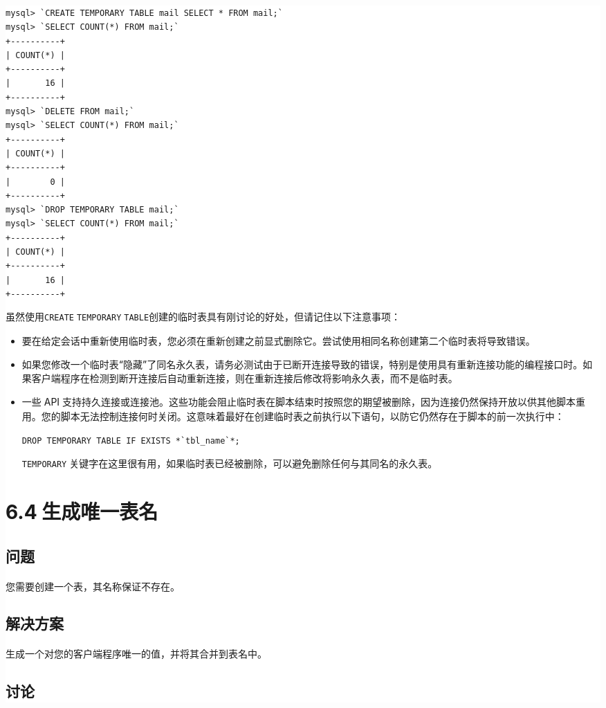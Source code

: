 ```
mysql> `CREATE TEMPORARY TABLE mail SELECT * FROM mail;`
mysql> `SELECT COUNT(*) FROM mail;`
+----------+
| COUNT(*) |
+----------+
|       16 |
+----------+
mysql> `DELETE FROM mail;`
mysql> `SELECT COUNT(*) FROM mail;`
+----------+
| COUNT(*) |
+----------+
|        0 |
+----------+
mysql> `DROP TEMPORARY TABLE mail;`
mysql> `SELECT COUNT(*) FROM mail;`
+----------+
| COUNT(*) |
+----------+
|       16 |
+----------+
```

虽然使用`CREATE` `TEMPORARY` `TABLE`创建的临时表具有刚讨论的好处，但请记住以下注意事项：

+   要在给定会话中重新使用临时表，您必须在重新创建之前显式删除它。尝试使用相同名称创建第二个临时表将导致错误。

+   如果您修改一个临时表<q>隐藏</q>了同名永久表，请务必测试由于已断开连接导致的错误，特别是使用具有重新连接功能的编程接口时。如果客户端程序在检测到断开连接后自动重新连接，则在重新连接后修改将影响永久表，而不是临时表。

+   一些 API 支持持久连接或连接池。这些功能会阻止临时表在脚本结束时按照您的期望被删除，因为连接仍然保持开放以供其他脚本重用。您的脚本无法控制连接何时关闭。这意味着最好在创建临时表之前执行以下语句，以防它仍然存在于脚本的前一次执行中：

    ```
    DROP TEMPORARY TABLE IF EXISTS *`tbl_name`*;
    ```

    `TEMPORARY` 关键字在这里很有用，如果临时表已经被删除，可以避免删除任何与其同名的永久表。

# 6.4 生成唯一表名

## 问题

您需要创建一个表，其名称保证不存在。

## 解决方案

生成一个对您的客户端程序唯一的值，并将其合并到表名中。

## 讨论
